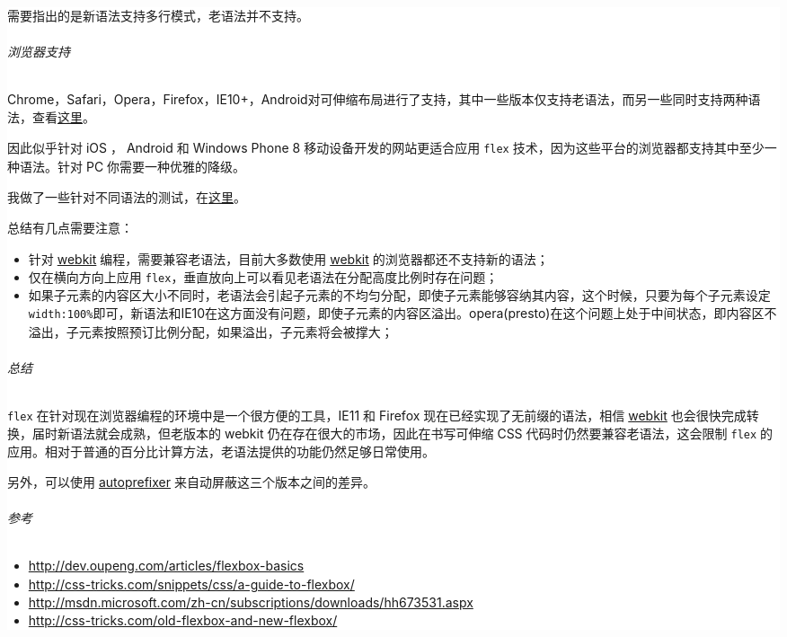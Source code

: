 需要指出的是新语法支持多行模式，老语法并不支持。

###### 浏览器支持

Chrome，Safari，Opera，Firefox，IE10+，Android对可伸缩布局进行了支持，其中一些版本仅支持老语法，而另一些同时支持两种语法，查看[这里](http://caniuse.com/#feat=flexbox)。

因此似乎针对 iOS ， Android 和 Windows Phone 8 移动设备开发的网站更适合应用 `flex` 技术，因为这些平台的浏览器都支持其中至少一种语法。针对 PC 你需要一种优雅的降级。

我做了一些针对不同语法的测试，在[这里](/example/flex.html)。

总结有几点需要注意：

 - 针对 [webkit](http://www.webkit.org/) 编程，需要兼容老语法，目前大多数使用 [webkit](http://www.webkit.org/) 的浏览器都还不支持新的语法；
 - 仅在横向方向上应用 `flex`，垂直放向上可以看见老语法在分配高度比例时存在问题；
 - 如果子元素的内容区大小不同时，老语法会引起子元素的不均匀分配，即使子元素能够容纳其内容，这个时候，只要为每个子元素设定 `width:100%`即可，新语法和IE10在这方面没有问题，即使子元素的内容区溢出。opera(presto)在这个问题上处于中间状态，即内容区不溢出，子元素按照预订比例分配，如果溢出，子元素将会被撑大；

###### 总结

`flex` 在针对现在浏览器编程的环境中是一个很方便的工具，IE11 和 Firefox 现在已经实现了无前缀的语法，相信 [webkit](http://www.webkit.org/) 也会很快完成转换，届时新语法就会成熟，但老版本的 webkit 仍在存在很大的市场，因此在书写可伸缩 CSS 代码时仍然要兼容老语法，这会限制 `flex` 的应用。相对于普通的百分比计算方法，老语法提供的功能仍然足够日常使用。

另外，可以使用 [autoprefixer](https://github.com/postcss/autoprefixer) 来自动屏蔽这三个版本之间的差异。

###### 参考

- <http://dev.oupeng.com/articles/flexbox-basics>
- <http://css-tricks.com/snippets/css/a-guide-to-flexbox/>
- <http://msdn.microsoft.com/zh-cn/subscriptions/downloads/hh673531.aspx>
- <http://css-tricks.com/old-flexbox-and-new-flexbox/>


